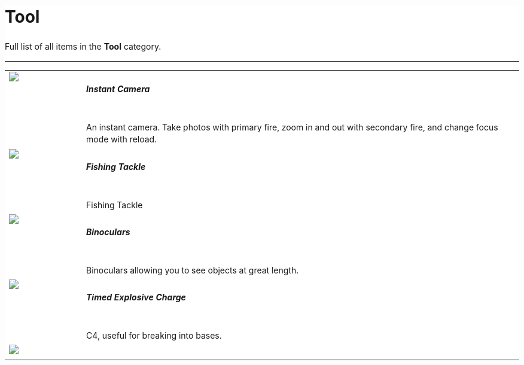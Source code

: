 # Tool
Full list of all <Badge type="danger" text="44"/> items in the **Tool** category.

---
<table>
	<tr >
		<td style="width:15%;">
			<img src="https://carbonmod.gg/assets/media/items/tool.instant_camera.png" onerror='this.src = "https://carbonmod.gg/assets/media/missing.jpg"'>
			</td>
		<td>
	<h5 id="tool.instant_camera"><a href="#tool.instant_camera"><Badge type="tip" text="#"/></a> Instant Camera </h5> 
	<Badge type="info" text="-2001260025"/> <Badge type="info" text="tool.instant_camera"/> <Badge type="warning" text="x1"/> <Badge type="warning" text="VeryRare"/><br>
	An instant camera. Take photos with primary fire, zoom in and out with secondary fire, and change focus mode with reload.
</td>
</tr>
	<tr >
		<td style="width:15%;">
			<img src="https://carbonmod.gg/assets/media/items/fishing.tackle.png" onerror='this.src = "https://carbonmod.gg/assets/media/missing.jpg"'>
			</td>
		<td>
	<h5 id="fishing.tackle"><a href="#fishing.tackle"><Badge type="tip" text="#"/></a> Fishing Tackle </h5> 
	<Badge type="info" text="-1707425764"/> <Badge type="info" text="fishing.tackle"/> <Badge type="warning" text="x1"/> <br>
	Fishing Tackle
</td>
</tr>
	<tr >
		<td style="width:15%;">
			<img src="https://carbonmod.gg/assets/media/items/tool.binoculars.png" onerror='this.src = "https://carbonmod.gg/assets/media/missing.jpg"'>
			</td>
		<td>
	<h5 id="tool.binoculars"><a href="#tool.binoculars"><Badge type="tip" text="#"/></a> Binoculars </h5> 
	<Badge type="info" text="-1262185308"/> <Badge type="info" text="tool.binoculars"/> <Badge type="warning" text="x1"/> <Badge type="warning" text="Uncommon"/><br>
	Binoculars allowing you to see objects at great length.
</td>
</tr>
	<tr >
		<td style="width:15%;">
			<img src="https://carbonmod.gg/assets/media/items/explosive.timed.png" onerror='this.src = "https://carbonmod.gg/assets/media/missing.jpg"'>
			</td>
		<td>
	<h5 id="explosive.timed"><a href="#explosive.timed"><Badge type="tip" text="#"/></a> Timed Explosive Charge </h5> 
	<Badge type="info" text="1248356124"/> <Badge type="info" text="explosive.timed"/> <Badge type="warning" text="x10"/> <Badge type="warning" text="VeryRare"/><br>
	C4, useful for breaking into bases.
</td>
</tr>
	<tr >
		<td style="width:15%;">
			<img src="https://carbonmod.gg/assets/media/items/tool.camera.png" onerror='this.src = "https://carbonmod.gg/assets/media/missing.jpg"'>
			</td>
		<td>